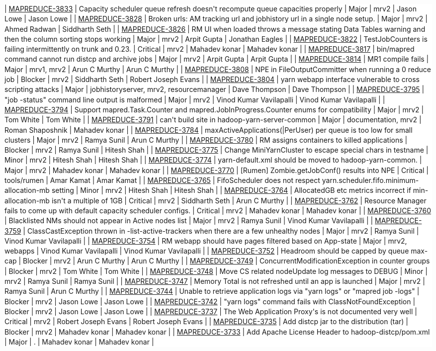 | [MAPREDUCE-3833](https://issues.apache.org/jira/browse/MAPREDUCE-3833) | Capacity scheduler queue refresh doesn't recompute queue capacities properly |  Major | mrv2 | Jason Lowe | Jason Lowe |
| [MAPREDUCE-3828](https://issues.apache.org/jira/browse/MAPREDUCE-3828) | Broken urls: AM tracking url and jobhistory url in a single node setup. |  Major | mrv2 | Ahmed Radwan | Siddharth Seth |
| [MAPREDUCE-3826](https://issues.apache.org/jira/browse/MAPREDUCE-3826) | RM UI when loaded throws a message stating Data Tables warning and then the column sorting stops working |  Major | mrv2 | Arpit Gupta | Jonathan Eagles |
| [MAPREDUCE-3822](https://issues.apache.org/jira/browse/MAPREDUCE-3822) | TestJobCounters is failing intermittently on trunk and 0.23. |  Critical | mrv2 | Mahadev konar | Mahadev konar |
| [MAPREDUCE-3817](https://issues.apache.org/jira/browse/MAPREDUCE-3817) | bin/mapred command cannot run distcp and archive jobs |  Major | mrv2 | Arpit Gupta | Arpit Gupta |
| [MAPREDUCE-3814](https://issues.apache.org/jira/browse/MAPREDUCE-3814) | MR1 compile fails |  Major | mrv1, mrv2 | Arun C Murthy | Arun C Murthy |
| [MAPREDUCE-3808](https://issues.apache.org/jira/browse/MAPREDUCE-3808) | NPE in FileOutputCommitter when running a 0 reduce job |  Blocker | mrv2 | Siddharth Seth | Robert Joseph Evans |
| [MAPREDUCE-3804](https://issues.apache.org/jira/browse/MAPREDUCE-3804) | yarn webapp interface vulnerable to cross scripting attacks |  Major | jobhistoryserver, mrv2, resourcemanager | Dave Thompson | Dave Thompson |
| [MAPREDUCE-3795](https://issues.apache.org/jira/browse/MAPREDUCE-3795) | "job -status" command line output is malformed |  Major | mrv2 | Vinod Kumar Vavilapalli | Vinod Kumar Vavilapalli |
| [MAPREDUCE-3794](https://issues.apache.org/jira/browse/MAPREDUCE-3794) | Support mapred.Task.Counter and mapred.JobInProgress.Counter enums for compatibility |  Major | mrv2 | Tom White | Tom White |
| [MAPREDUCE-3791](https://issues.apache.org/jira/browse/MAPREDUCE-3791) | can't build site in hadoop-yarn-server-common |  Major | documentation, mrv2 | Roman Shaposhnik | Mahadev konar |
| [MAPREDUCE-3784](https://issues.apache.org/jira/browse/MAPREDUCE-3784) | maxActiveApplications(\|PerUser) per queue is too low for small clusters |  Major | mrv2 | Ramya Sunil | Arun C Murthy |
| [MAPREDUCE-3780](https://issues.apache.org/jira/browse/MAPREDUCE-3780) | RM assigns containers to killed applications |  Blocker | mrv2 | Ramya Sunil | Hitesh Shah |
| [MAPREDUCE-3775](https://issues.apache.org/jira/browse/MAPREDUCE-3775) | Change MiniYarnCluster to escape special chars in testname |  Minor | mrv2 | Hitesh Shah | Hitesh Shah |
| [MAPREDUCE-3774](https://issues.apache.org/jira/browse/MAPREDUCE-3774) | yarn-default.xml should be moved to hadoop-yarn-common. |  Major | mrv2 | Mahadev konar | Mahadev konar |
| [MAPREDUCE-3770](https://issues.apache.org/jira/browse/MAPREDUCE-3770) | [Rumen] Zombie.getJobConf() results into NPE |  Critical | tools/rumen | Amar Kamat | Amar Kamat |
| [MAPREDUCE-3765](https://issues.apache.org/jira/browse/MAPREDUCE-3765) | FifoScheduler does not respect yarn.scheduler.fifo.minimum-allocation-mb setting |  Minor | mrv2 | Hitesh Shah | Hitesh Shah |
| [MAPREDUCE-3764](https://issues.apache.org/jira/browse/MAPREDUCE-3764) | AllocatedGB etc metrics incorrect if min-allocation-mb isn't a multiple of 1GB |  Critical | mrv2 | Siddharth Seth | Arun C Murthy |
| [MAPREDUCE-3762](https://issues.apache.org/jira/browse/MAPREDUCE-3762) | Resource Manager fails to come up with default capacity scheduler configs. |  Critical | mrv2 | Mahadev konar | Mahadev konar |
| [MAPREDUCE-3760](https://issues.apache.org/jira/browse/MAPREDUCE-3760) | Blacklisted NMs should not appear in Active nodes list |  Major | mrv2 | Ramya Sunil | Vinod Kumar Vavilapalli |
| [MAPREDUCE-3759](https://issues.apache.org/jira/browse/MAPREDUCE-3759) | ClassCastException thrown in -list-active-trackers when there are a few unhealthy nodes |  Major | mrv2 | Ramya Sunil | Vinod Kumar Vavilapalli |
| [MAPREDUCE-3754](https://issues.apache.org/jira/browse/MAPREDUCE-3754) | RM webapp should have pages filtered based on App-state |  Major | mrv2, webapps | Vinod Kumar Vavilapalli | Vinod Kumar Vavilapalli |
| [MAPREDUCE-3752](https://issues.apache.org/jira/browse/MAPREDUCE-3752) | Headroom should be capped by queue max-cap |  Blocker | mrv2 | Arun C Murthy | Arun C Murthy |
| [MAPREDUCE-3749](https://issues.apache.org/jira/browse/MAPREDUCE-3749) | ConcurrentModificationException in counter groups |  Blocker | mrv2 | Tom White | Tom White |
| [MAPREDUCE-3748](https://issues.apache.org/jira/browse/MAPREDUCE-3748) | Move CS related nodeUpdate log messages to DEBUG |  Minor | mrv2 | Ramya Sunil | Ramya Sunil |
| [MAPREDUCE-3747](https://issues.apache.org/jira/browse/MAPREDUCE-3747) | Memory Total is not refreshed until an app is launched |  Major | mrv2 | Ramya Sunil | Arun C Murthy |
| [MAPREDUCE-3744](https://issues.apache.org/jira/browse/MAPREDUCE-3744) | Unable to retrieve application logs via "yarn logs" or "mapred job -logs" |  Blocker | mrv2 | Jason Lowe | Jason Lowe |
| [MAPREDUCE-3742](https://issues.apache.org/jira/browse/MAPREDUCE-3742) | "yarn logs" command fails with ClassNotFoundException |  Blocker | mrv2 | Jason Lowe | Jason Lowe |
| [MAPREDUCE-3737](https://issues.apache.org/jira/browse/MAPREDUCE-3737) | The Web Application Proxy's is not documented very well |  Critical | mrv2 | Robert Joseph Evans | Robert Joseph Evans |
| [MAPREDUCE-3735](https://issues.apache.org/jira/browse/MAPREDUCE-3735) | Add distcp jar to the distribution (tar) |  Blocker | mrv2 | Mahadev konar | Mahadev konar |
| [MAPREDUCE-3733](https://issues.apache.org/jira/browse/MAPREDUCE-3733) | Add Apache License Header to hadoop-distcp/pom.xml |  Major | . | Mahadev konar | Mahadev konar |
